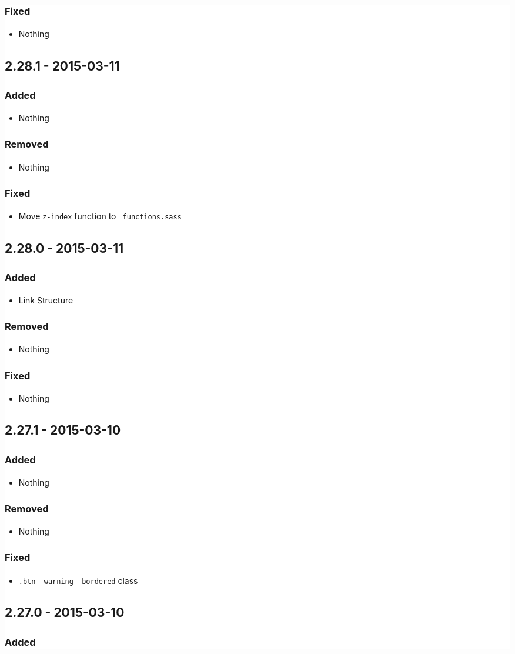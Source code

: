 ### Fixed

- Nothing

2.28.1 - 2015-03-11
-------------------

### Added

- Nothing

### Removed

- Nothing

### Fixed

- Move `z-index` function to `_functions.sass`

2.28.0 - 2015-03-11
-------------------

### Added

- Link Structure

### Removed

- Nothing

### Fixed

- Nothing

2.27.1 - 2015-03-10
-------------------

### Added

- Nothing

### Removed

- Nothing

### Fixed

- `.btn--warning--bordered` class

2.27.0 - 2015-03-10
-------------------

### Added
